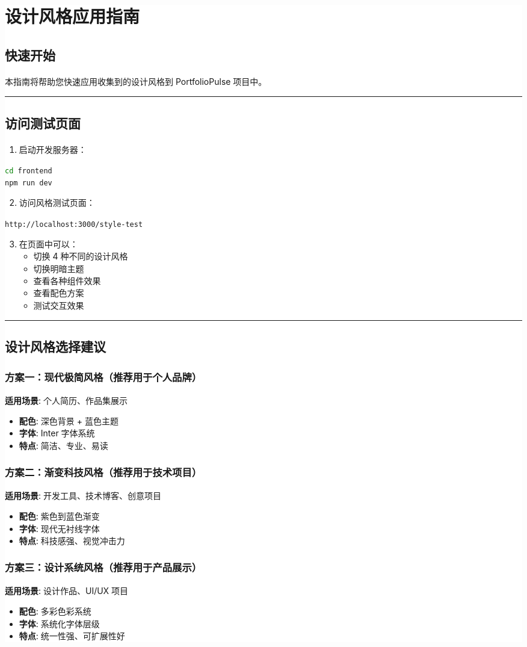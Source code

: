 # 设计风格应用指南

## 快速开始

本指南将帮助您快速应用收集到的设计风格到 PortfolioPulse 项目中。

---

## 访问测试页面

1. 启动开发服务器：
```bash
cd frontend
npm run dev
```

2. 访问风格测试页面：
```
http://localhost:3000/style-test
```

3. 在页面中可以：
   - 切换 4 种不同的设计风格
   - 切换明暗主题
   - 查看各种组件效果
   - 查看配色方案
   - 测试交互效果

---

## 设计风格选择建议

### 方案一：现代极简风格（推荐用于个人品牌）
**适用场景**: 个人简历、作品集展示
- **配色**: 深色背景 + 蓝色主题
- **字体**: Inter 字体系统
- **特点**: 简洁、专业、易读

### 方案二：渐变科技风格（推荐用于技术项目）
**适用场景**: 开发工具、技术博客、创意项目
- **配色**: 紫色到蓝色渐变
- **字体**: 现代无衬线字体
- **特点**: 科技感强、视觉冲击力

### 方案三：设计系统风格（推荐用于产品展示）
**适用场景**: 设计作品、UI/UX 项目
- **配色**: 多彩色彩系统
- **字体**: 系统化字体层级
- **特点**: 统一性强、可扩展性好

